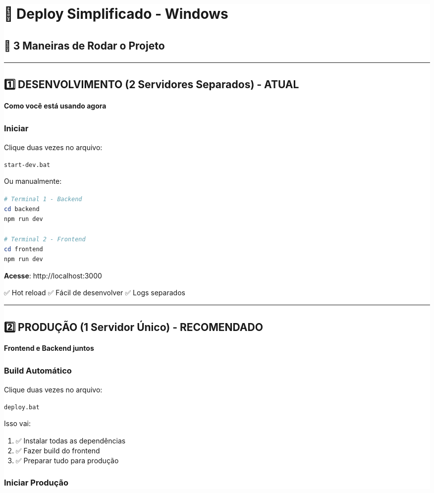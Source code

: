 # 🚀 Deploy Simplificado - Windows

## 🎯 3 Maneiras de Rodar o Projeto

---

## 1️⃣ DESENVOLVIMENTO (2 Servidores Separados) - ATUAL

**Como você está usando agora**

### Iniciar

Clique duas vezes no arquivo:
```
start-dev.bat
```

Ou manualmente:
```powershell
# Terminal 1 - Backend
cd backend
npm run dev

# Terminal 2 - Frontend
cd frontend
npm run dev
```

**Acesse**: http://localhost:3000

✅ Hot reload
✅ Fácil de desenvolver
✅ Logs separados

---

## 2️⃣ PRODUÇÃO (1 Servidor Único) - RECOMENDADO

**Frontend e Backend juntos**

### Build Automático

Clique duas vezes no arquivo:
```
deploy.bat
```

Isso vai:
1. ✅ Instalar todas as dependências
2. ✅ Fazer build do frontend
3. ✅ Preparar tudo para produção

### Iniciar Produção
